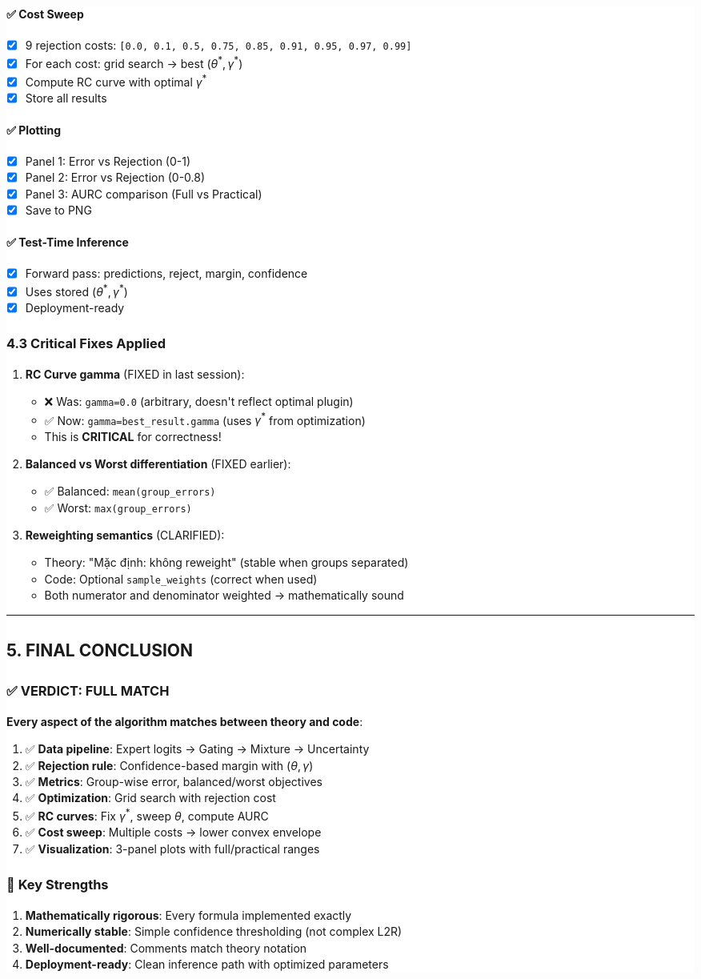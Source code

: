 #### ✅ Cost Sweep
- [x] 9 rejection costs: `[0.0, 0.1, 0.5, 0.75, 0.85, 0.91, 0.95, 0.97, 0.99]`
- [x] For each cost: grid search → best $(θ^*, γ^*)$
- [x] Compute RC curve with optimal $γ^*$
- [x] Store all results

#### ✅ Plotting
- [x] Panel 1: Error vs Rejection (0-1)
- [x] Panel 2: Error vs Rejection (0-0.8)
- [x] Panel 3: AURC comparison (Full vs Practical)
- [x] Save to PNG

#### ✅ Test-Time Inference
- [x] Forward pass: predictions, reject, margin, confidence
- [x] Uses stored $(θ^*, γ^*)$
- [x] Deployment-ready

### 4.3 Critical Fixes Applied

1. **RC Curve gamma** (FIXED in last session):
   - ❌ Was: `gamma=0.0` (arbitrary, doesn't reflect optimal plugin)
   - ✅ Now: `gamma=best_result.gamma` (uses $γ^*$ from optimization)
   - This is **CRITICAL** for correctness!

2. **Balanced vs Worst differentiation** (FIXED earlier):
   - ✅ Balanced: `mean(group_errors)`
   - ✅ Worst: `max(group_errors)`

3. **Reweighting semantics** (CLARIFIED):
   - Theory: "Mặc định: không reweight" (stable when groups separated)
   - Code: Optional `sample_weights` (correct when used)
   - Both numerator and denominator weighted → mathematically sound

---

## 5. FINAL CONCLUSION

### ✅ **VERDICT: FULL MATCH**

**Every aspect of the algorithm matches between theory and code**:

1. ✅ **Data pipeline**: Expert logits → Gating → Mixture → Uncertainty
2. ✅ **Rejection rule**: Confidence-based margin with $(θ, γ)$
3. ✅ **Metrics**: Group-wise error, balanced/worst objectives
4. ✅ **Optimization**: Grid search with rejection cost
5. ✅ **RC curves**: Fix $γ^*$, sweep $θ$, compute AURC
6. ✅ **Cost sweep**: Multiple costs → lower convex envelope
7. ✅ **Visualization**: 3-panel plots with full/practical ranges

### 🎯 **Key Strengths**

1. **Mathematically rigorous**: Every formula implemented exactly
2. **Numerically stable**: Simple confidence thresholding (not complex L2R)
3. **Well-documented**: Comments match theory notation
4. **Deployment-ready**: Clean inference path with optimized parameters
